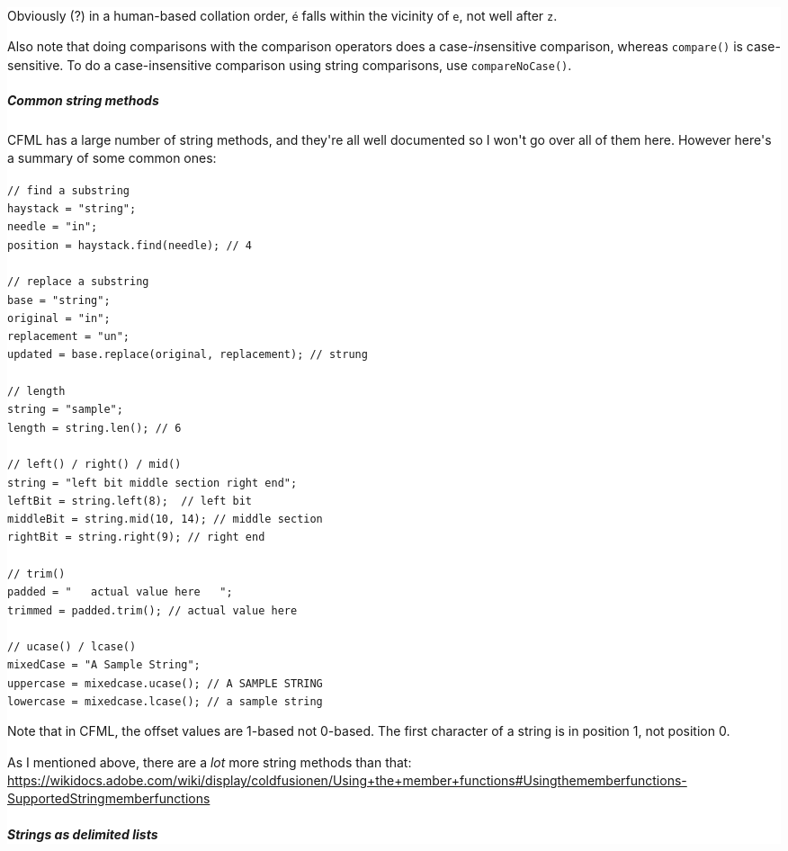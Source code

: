 Obviously (?) in a human-based collation order, `é` falls within the vicinity of `e`, not well after `z`.

Also note that doing comparisons with the comparison operators does a case-*in*sensitive comparison, whereas `compare()` is case-sensitive. To do a case-insensitive comparison using string comparisons, use `compareNoCase()`.


##### Common string methods #####

CFML has a large number of string methods, and they're all well documented so I won't go over all of them here. However here's a summary of some common ones:

````cfc
// find a substring
haystack = "string";
needle = "in";
position = haystack.find(needle); // 4

// replace a substring
base = "string";
original = "in";
replacement = "un";
updated = base.replace(original, replacement); // strung

// length
string = "sample";
length = string.len(); // 6

// left() / right() / mid()
string = "left bit middle section right end";
leftBit = string.left(8);  // left bit
middleBit = string.mid(10, 14); // middle section
rightBit = string.right(9); // right end

// trim()
padded = "   actual value here   ";
trimmed = padded.trim(); // actual value here

// ucase() / lcase()
mixedCase = "A Sample String";
uppercase = mixedcase.ucase(); // A SAMPLE STRING
lowercase = mixedcase.lcase(); // a sample string
````

Note that in CFML, the offset values are 1-based not 0-based. The first character of a string is in position 1, not position 0.

As I mentioned above, there are a *lot* more string methods than that: https://wikidocs.adobe.com/wiki/display/coldfusionen/Using+the+member+functions#Usingthememberfunctions-SupportedStringmemberfunctions


##### Strings as delimited lists #####
